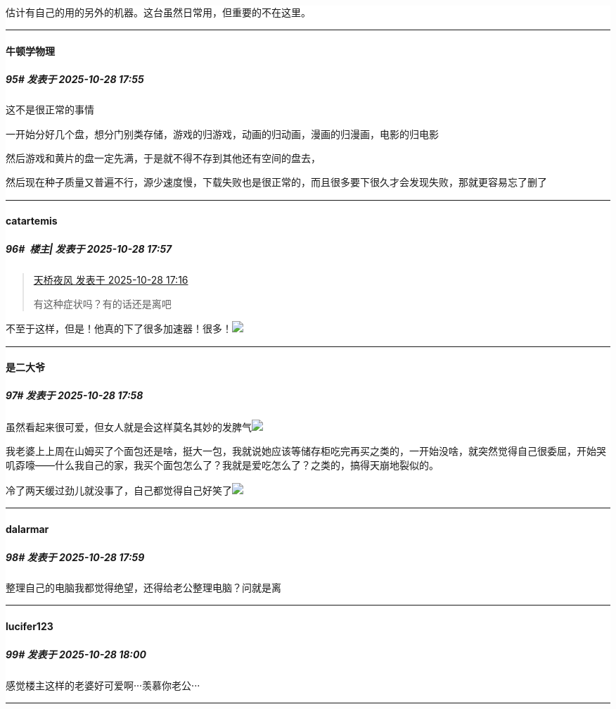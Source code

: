 估计有自己的用的另外的机器。这台虽然日常用，但重要的不在这里。

*****

####  牛顿学物理  
##### 95#       发表于 2025-10-28 17:55

这不是很正常的事情

一开始分好几个盘，想分门别类存储，游戏的归游戏，动画的归动画，漫画的归漫画，电影的归电影

然后游戏和黄片的盘一定先满，于是就不得不存到其他还有空间的盘去，

然后现在种子质量又普遍不行，源少速度慢，下载失败也是很正常的，而且很多要下很久才会发现失败，那就更容易忘了删了

*****

####  catartemis  
##### 96#         楼主| 发表于 2025-10-28 17:57

<blockquote><a href="httphttps://stage1st.com/2b/forum.php?mod=redirect&amp;goto=findpost&amp;pid=68639753&amp;ptid=2265803" target="_blank">天桥夜风 发表于 2025-10-28 17:16</a>

有这种症状吗？有的话还是离吧</blockquote>
不至于这样，但是！他真的下了很多加速器！很多！<img src="https://static.stage1st.com/image/smiley/face2017/101.png" referrerpolicy="no-referrer">


*****

####  是二大爷  
##### 97#       发表于 2025-10-28 17:58

虽然看起来很可爱，但女人就是会这样莫名其妙的发脾气<img src="https://static.stage1st.com/image/smiley/face2017/037.png" referrerpolicy="no-referrer">

我老婆上上周在山姆买了个面包还是啥，挺大一包，我就说她应该等储存柜吃完再买之类的，一开始没啥，就突然觉得自己很委屈，开始哭叽孬嚎——什么我自己的家，我买个面包怎么了？我就是爱吃怎么了？之类的，搞得天崩地裂似的。

冷了两天缓过劲儿就没事了，自己都觉得自己好笑了<img src="https://static.stage1st.com/image/smiley/face2017/067.png" referrerpolicy="no-referrer">

*****

####  dalarmar  
##### 98#       发表于 2025-10-28 17:59

整理自己的电脑我都觉得绝望，还得给老公整理电脑？问就是离

*****

####  lucifer123  
##### 99#       发表于 2025-10-28 18:00

感觉楼主这样的老婆好可爱啊···羡慕你老公···


*****
